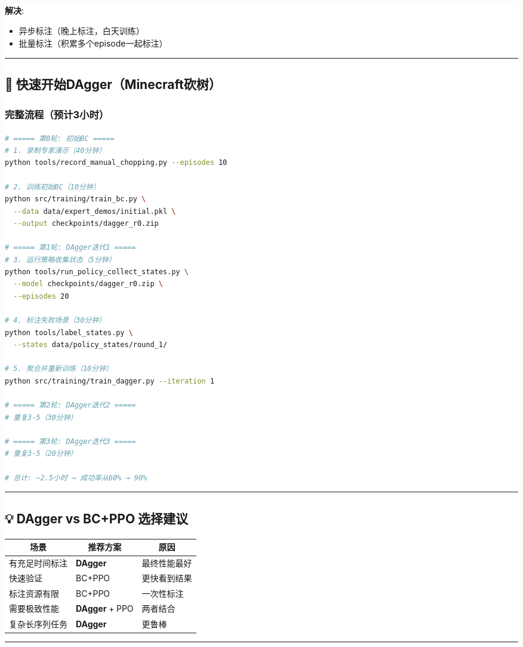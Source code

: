 **解决**:
- 异步标注（晚上标注，白天训练）
- 批量标注（积累多个episode一起标注）

---

## 🚀 **快速开始DAgger（Minecraft砍树）**

### **完整流程（预计3小时）**

```bash
# ===== 第0轮: 初始BC =====
# 1. 录制专家演示（40分钟）
python tools/record_manual_chopping.py --episodes 10

# 2. 训练初始BC（10分钟）
python src/training/train_bc.py \
  --data data/expert_demos/initial.pkl \
  --output checkpoints/dagger_r0.zip

# ===== 第1轮: DAgger迭代1 =====
# 3. 运行策略收集状态（5分钟）
python tools/run_policy_collect_states.py \
  --model checkpoints/dagger_r0.zip \
  --episodes 20

# 4. 标注失败场景（30分钟）
python tools/label_states.py \
  --states data/policy_states/round_1/

# 5. 聚合并重新训练（10分钟）
python src/training/train_dagger.py --iteration 1

# ===== 第2轮: DAgger迭代2 =====
# 重复3-5（30分钟）

# ===== 第3轮: DAgger迭代3 =====
# 重复3-5（20分钟）

# 总计: ~2.5小时 → 成功率从60% → 90%
```

---

## 💡 **DAgger vs BC+PPO 选择建议**

| 场景 | 推荐方案 | 原因 |
|------|---------|------|
| 有充足时间标注 | **DAgger** | 最终性能最好 |
| 快速验证 | BC+PPO | 更快看到结果 |
| 标注资源有限 | BC+PPO | 一次性标注 |
| 需要极致性能 | **DAgger** + PPO | 两者结合 |
| 复杂长序列任务 | **DAgger** | 更鲁棒 |

---